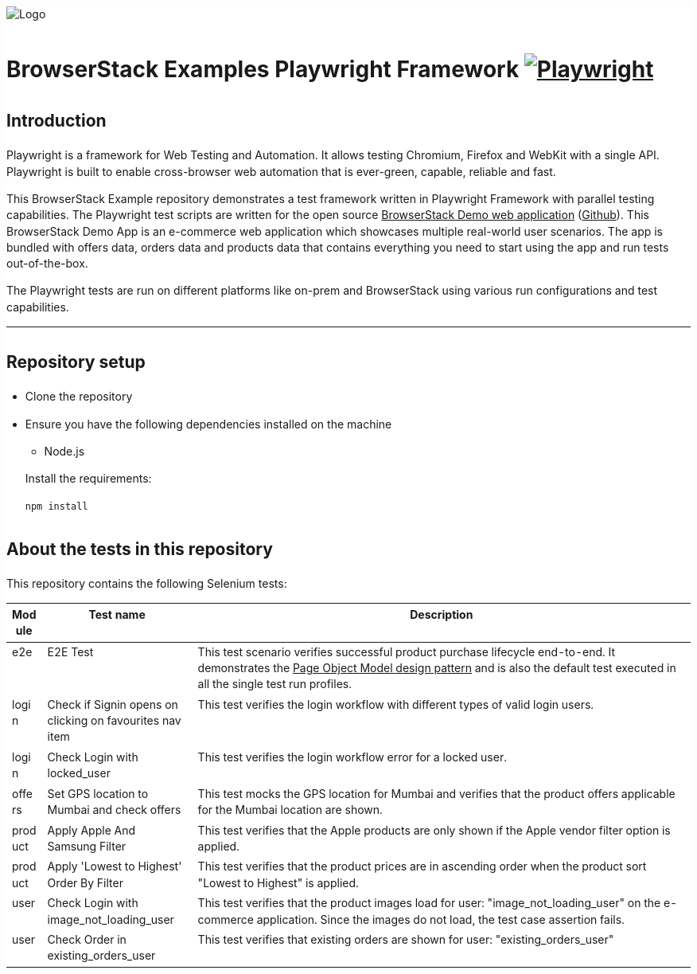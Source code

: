![Logo](https://www.browserstack.com/images/static/header-logo.jpg)

# BrowserStack Examples Playwright Framework <a href="https://playwright.dev/"><img src="https://playwright.dev/img/playwright-logo.svg" alt="Playwright" height="30" /></a>

## Introduction

Playwright is a framework for Web Testing and Automation. It allows testing Chromium, Firefox and WebKit with a single API. Playwright is built to enable cross-browser web automation that is ever-green, capable, reliable and fast.

This BrowserStack Example repository demonstrates a test framework written in Playwright Framework with parallel testing capabilities. The Playwright test scripts are written for the open source [BrowserStack Demo web application](https://bstackdemo.com) ([Github](https://github.com/browserstack/browserstack-demo-app)). This BrowserStack Demo App is an e-commerce web application which showcases multiple real-world user scenarios. The app is bundled with offers data, orders data and products data that contains everything you need to start using the app and run tests out-of-the-box.

The Playwright tests are run on different platforms like on-prem and BrowserStack using various run configurations and test capabilities.

---

## Repository setup

- Clone the repository

- Ensure you have the following dependencies installed on the machine
    - Node.js

    Install the requirements:
    ```sh
    npm install
    ```


## About the tests in this repository

  This repository contains the following Selenium tests:

  | Module   | Test name                          | Description |
  | ---   | ---                                   | --- |
  | e2e      | E2E Test                | This test scenario verifies successful product purchase lifecycle end-to-end. It demonstrates the [Page Object Model design pattern](https://www.browserstack.com/guide/page-object-model-in-selenium) and is also the default test executed in all the single test run profiles. |
  | login    | Check if Signin opens on clicking on favourites nav item          | This test verifies the login workflow with different types of valid login users. |
  | login    | Check Login with locked_user               | This test verifies the login workflow error for a locked user. |
  | offers   | Set GPS location to Mumbai and check offers     | This test mocks the GPS location for Mumbai and verifies that the product offers applicable for the Mumbai location are shown.   |
  | product  | Apply Apple And Samsung Filter          | This test verifies that the Apple products are only shown if the Apple vendor filter option is applied. |
  | product  | Apply 'Lowest to Highest' Order By Filter   | This test verifies that the product prices are in ascending order when the product sort "Lowest to Highest" is applied. |
  | user     | Check Login with image_not_loading_user | This test verifies that the product images load for user: "image_not_loading_user" on the e-commerce application. Since the images do not load, the test case assertion fails.|
  | user     | Check Order in existing_orders_user |  This test verifies that existing orders are shown for user: "existing_orders_user"  |
  